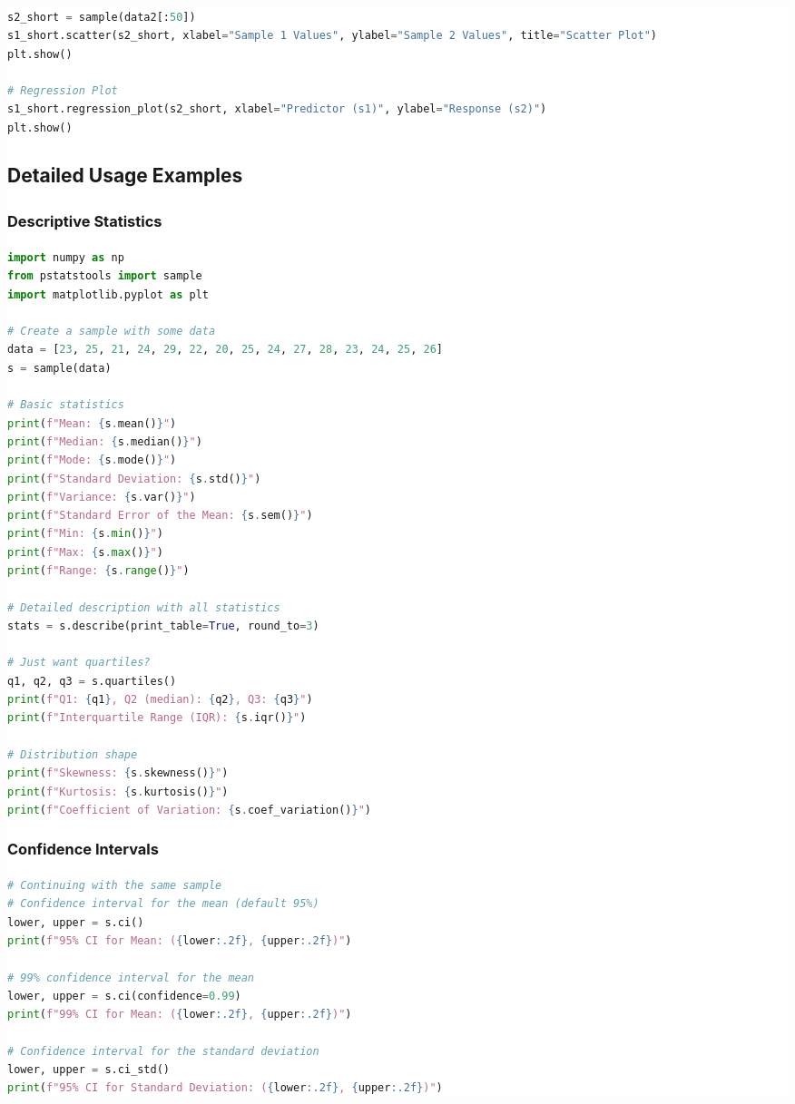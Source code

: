 ```python
s2_short = sample(data2[:50])
s1_short.scatter(s2_short, xlabel="Sample 1 Values", ylabel="Sample 2 Values", title="Scatter Plot")
plt.show()

# Regression Plot
s1_short.regression_plot(s2_short, xlabel="Predictor (s1)", ylabel="Response (s2)")
plt.show()
```

## Detailed Usage Examples

### Descriptive Statistics

```python
import numpy as np
from pstatstools import sample
import matplotlib.pyplot as plt

# Create a sample with some data
data = [23, 25, 21, 24, 29, 22, 20, 25, 24, 27, 28, 23, 24, 25, 26]
s = sample(data)

# Basic statistics
print(f"Mean: {s.mean()}")
print(f"Median: {s.median()}")
print(f"Mode: {s.mode()}")
print(f"Standard Deviation: {s.std()}")
print(f"Variance: {s.var()}")
print(f"Standard Error of the Mean: {s.sem()}")
print(f"Min: {s.min()}")
print(f"Max: {s.max()}")
print(f"Range: {s.range()}")

# Detailed description with all statistics
stats = s.describe(print_table=True, round_to=3)

# Just want quartiles?
q1, q2, q3 = s.quartiles()
print(f"Q1: {q1}, Q2 (median): {q2}, Q3: {q3}")
print(f"Interquartile Range (IQR): {s.iqr()}")

# Distribution shape
print(f"Skewness: {s.skewness()}")
print(f"Kurtosis: {s.kurtosis()}")
print(f"Coefficient of Variation: {s.coef_variation()}")
```

### Confidence Intervals

```python
# Continuing with the same sample
# Confidence interval for the mean (default 95%)
lower, upper = s.ci()
print(f"95% CI for Mean: ({lower:.2f}, {upper:.2f})")

# 99% confidence interval for the mean
lower, upper = s.ci(confidence=0.99)
print(f"99% CI for Mean: ({lower:.2f}, {upper:.2f})")

# Confidence interval for the standard deviation
lower, upper = s.ci_std()
print(f"95% CI for Standard Deviation: ({lower:.2f}, {upper:.2f})")
```